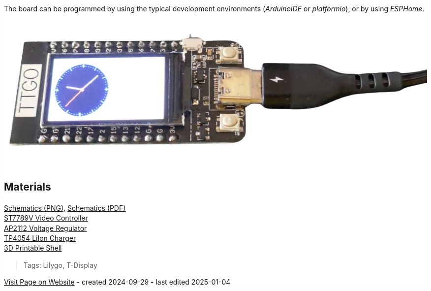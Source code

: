 The board can be programmed by using the typical development environments (*ArduinoIDE* or *platformio*), or by using *ESPHome*.

<img src="images/lilygo_t-display_defaultfirmware_clock_t.png" width="100%" height="100%" />

## Materials

[Schematics (PNG)](materials/lilygo_t-display.png),  [Schematics (PDF)](materials/lilygo_t-display.pdf)    
[ST7789V Video Controller](materials/st7789_datasheet.pdf)    
[AP2112 Voltage Regulator](materials/ap2112_voltage_regulator.pdf)    
[TP4054 LiIon Charger](materials/tp4054_datasheet.PDF)    
[3D Printable Shell](https://github.com/Xinyuan-LilyGO/TTGO-T-Display/tree/master/3d_file)    

> Tags: Lilygo, T-Display

[Visit Page on Website](https://done.land/components/microcontroller/families/esp/esp32/espmodels/classicesp32/t-display?261761091530243112) - created 2024-09-29 - last edited 2025-01-04

